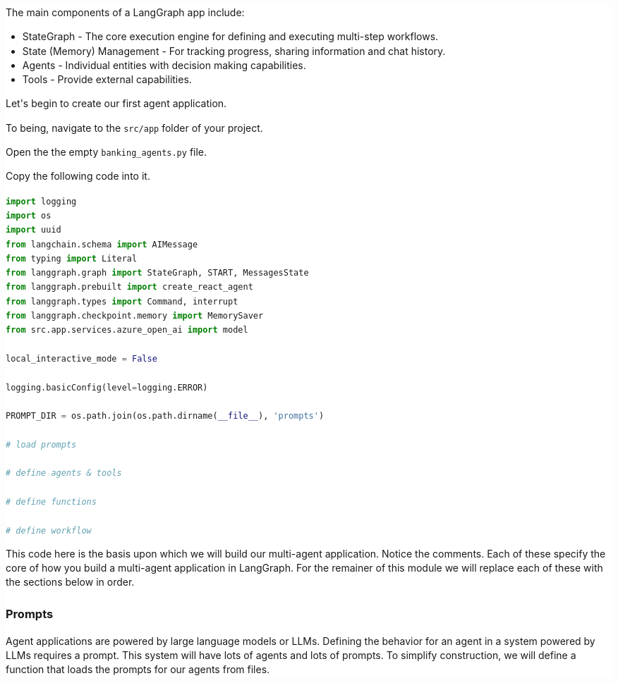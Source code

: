 The main components of a LangGraph app include:

- StateGraph - The core execution engine for defining and executing multi-step workflows.
- State (Memory) Management - For tracking progress, sharing information and chat history.
- Agents - Individual entities with decision making capabilities.
- Tools - Provide external capabilities.

Let's begin to create our first agent application.

To being, navigate to the `src/app` folder of your project.

Open the the empty `banking_agents.py` file.

Copy the following code into it.

```python
import logging
import os
import uuid
from langchain.schema import AIMessage
from typing import Literal
from langgraph.graph import StateGraph, START, MessagesState
from langgraph.prebuilt import create_react_agent
from langgraph.types import Command, interrupt
from langgraph.checkpoint.memory import MemorySaver
from src.app.services.azure_open_ai import model

local_interactive_mode = False

logging.basicConfig(level=logging.ERROR)

PROMPT_DIR = os.path.join(os.path.dirname(__file__), 'prompts')

# load prompts

# define agents & tools

# define functions

# define workflow


```

This code here is the basis upon which we will build our multi-agent application. Notice the comments. Each of these specify the core of how you build a multi-agent application in LangGraph. For the remainer of this module we will replace each of these with the sections below in order.

### Prompts

Agent applications are powered by large language models or LLMs. Defining the behavior for an agent in a system powered by LLMs requires a prompt. This system will have lots of agents and lots of prompts. To simplify construction, we will define a function that loads the prompts for our agents from files.
